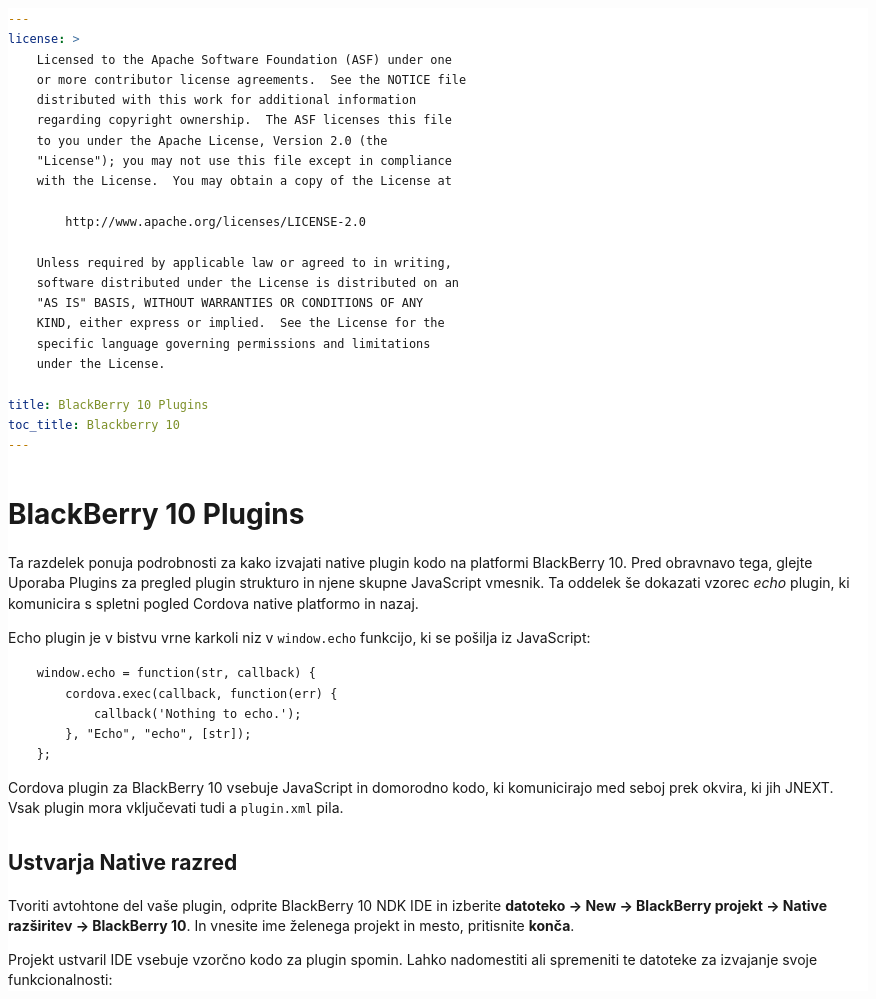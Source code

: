 ```yaml
---
license: >
    Licensed to the Apache Software Foundation (ASF) under one
    or more contributor license agreements.  See the NOTICE file
    distributed with this work for additional information
    regarding copyright ownership.  The ASF licenses this file
    to you under the Apache License, Version 2.0 (the
    "License"); you may not use this file except in compliance
    with the License.  You may obtain a copy of the License at

        http://www.apache.org/licenses/LICENSE-2.0

    Unless required by applicable law or agreed to in writing,
    software distributed under the License is distributed on an
    "AS IS" BASIS, WITHOUT WARRANTIES OR CONDITIONS OF ANY
    KIND, either express or implied.  See the License for the
    specific language governing permissions and limitations
    under the License.

title: BlackBerry 10 Plugins
toc_title: Blackberry 10
---
```


# BlackBerry 10 Plugins

Ta razdelek ponuja podrobnosti za kako izvajati native plugin kodo na platformi BlackBerry 10. Pred obravnavo tega, glejte Uporaba Plugins za pregled plugin strukturo in njene skupne JavaScript vmesnik. Ta oddelek še dokazati vzorec *echo* plugin, ki komunicira s spletni pogled Cordova native platformo in nazaj.

Echo plugin je v bistvu vrne karkoli niz v `window.echo` funkcijo, ki se pošilja iz JavaScript:

        window.echo = function(str, callback) {
            cordova.exec(callback, function(err) {
                callback('Nothing to echo.');
            }, "Echo", "echo", [str]);
        };
    

Cordova plugin za BlackBerry 10 vsebuje JavaScript in domorodno kodo, ki komunicirajo med seboj prek okvira, ki jih JNEXT. Vsak plugin mora vključevati tudi a `plugin.xml` pila.

## Ustvarja Native razred

Tvoriti avtohtone del vaše plugin, odprite BlackBerry 10 NDK IDE in izberite **datoteko → New → BlackBerry projekt → Native razširitev → BlackBerry 10**. In vnesite ime želenega projekt in mesto, pritisnite **konča**.

Projekt ustvaril IDE vsebuje vzorčno kodo za plugin spomin. Lahko nadomestiti ali spremeniti te datoteke za izvajanje svoje funkcionalnosti:
